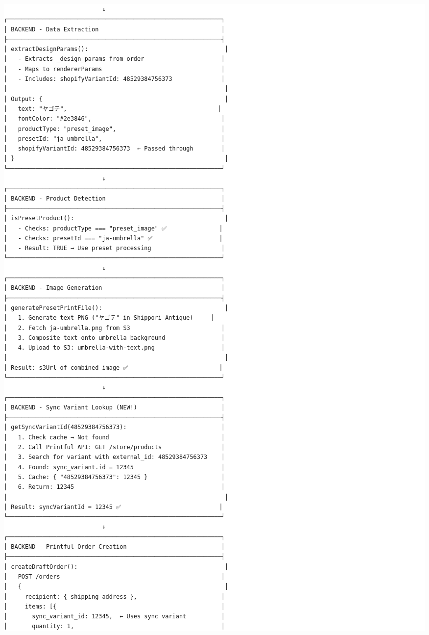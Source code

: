 ```
                            ↓
┌─────────────────────────────────────────────────────────────┐
│ BACKEND - Data Extraction                                   │
├─────────────────────────────────────────────────────────────┤
│ extractDesignParams():                                       │
│   - Extracts _design_params from order                      │
│   - Maps to rendererParams                                  │
│   - Includes: shopifyVariantId: 48529384756373              │
│                                                              │
│ Output: {                                                    │
│   text: "ヤゴテ",                                           │
│   fontColor: "#2e3846",                                     │
│   productType: "preset_image",                              │
│   presetId: "ja-umbrella",                                  │
│   shopifyVariantId: 48529384756373  ← Passed through        │
│ }                                                            │
└─────────────────────────────────────────────────────────────┘
                            ↓
┌─────────────────────────────────────────────────────────────┐
│ BACKEND - Product Detection                                 │
├─────────────────────────────────────────────────────────────┤
│ isPresetProduct():                                           │
│   - Checks: productType === "preset_image" ✅               │
│   - Checks: presetId === "ja-umbrella" ✅                   │
│   - Result: TRUE → Use preset processing                    │
└─────────────────────────────────────────────────────────────┘
                            ↓
┌─────────────────────────────────────────────────────────────┐
│ BACKEND - Image Generation                                  │
├─────────────────────────────────────────────────────────────┤
│ generatePresetPrintFile():                                   │
│   1. Generate text PNG ("ヤゴテ" in Shippori Antique)     │
│   2. Fetch ja-umbrella.png from S3                          │
│   3. Composite text onto umbrella background                │
│   4. Upload to S3: umbrella-with-text.png                   │
│                                                              │
│ Result: s3Url of combined image ✅                          │
└─────────────────────────────────────────────────────────────┘
                            ↓
┌─────────────────────────────────────────────────────────────┐
│ BACKEND - Sync Variant Lookup (NEW!)                        │
├─────────────────────────────────────────────────────────────┤
│ getSyncVariantId(48529384756373):                           │
│   1. Check cache → Not found                                │
│   2. Call Printful API: GET /store/products                 │
│   3. Search for variant with external_id: 48529384756373    │
│   4. Found: sync_variant.id = 12345                         │
│   5. Cache: { "48529384756373": 12345 }                     │
│   6. Return: 12345                                          │
│                                                              │
│ Result: syncVariantId = 12345 ✅                            │
└─────────────────────────────────────────────────────────────┘
                            ↓
┌─────────────────────────────────────────────────────────────┐
│ BACKEND - Printful Order Creation                           │
├─────────────────────────────────────────────────────────────┤
│ createDraftOrder():                                          │
│   POST /orders                                              │
│   {                                                          │
│     recipient: { shipping address },                        │
│     items: [{                                               │
│       sync_variant_id: 12345,  ← Uses sync variant          │
│       quantity: 1,                                          │
```